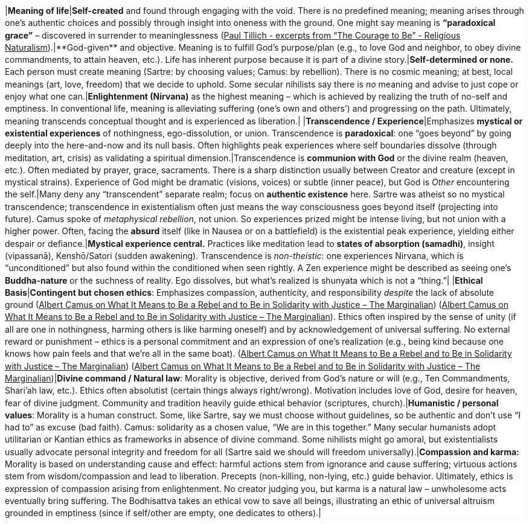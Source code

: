 |**Meaning of life**|**Self-created** and found through engaging with the void. There is no predefined meaning; meaning arises through one’s authentic choices and possibly through insight into oneness with the ground. One might say meaning is **“paradoxical grace”** – discovered in surrender to meaninglessness ([Paul Tillich - excerpts from “The Courage to Be” - Religious Naturalism](https://religiousnaturalism.org/the-courage-to-be/#:~:text=The%20act%20of%20accepting%20meaninglessness,)).|**God-given** and objective. Meaning is to fulfill God’s purpose/plan (e.g., to love God and neighbor, to obey divine commandments, to attain heaven, etc.). Life has inherent purpose because it is part of a divine story.|**Self-determined or none.** Each person must create meaning (Sartre: by choosing values; Camus: by rebellion). There is no cosmic meaning; at best, local meanings (art, love, freedom) that we decide to uphold. Some secular nihilists say there is _no_ meaning and advise to just cope or enjoy what one can.|**Enlightenment (Nirvana)** as the highest meaning – which is achieved by realizing the truth of no-self and emptiness. In conventional life, meaning is alleviating suffering (one’s own and others’) and progressing on the path. Ultimately, meaning transcends conceptual thought and is experienced as liberation.|
|**Transcendence / Experience**|Emphasizes **mystical or existential experiences** of nothingness, ego-dissolution, or union. Transcendence is **paradoxical**: one “goes beyond” by going deeply into the here-and-now and its null basis. Often highlights peak experiences where self boundaries dissolve (through meditation, art, crisis) as validating a spiritual dimension.|Transcendence is **communion with God** or the divine realm (heaven, etc.). Often mediated by prayer, grace, sacraments. There is a sharp distinction usually between Creator and creature (except in mystical strains). Experience of God might be dramatic (visions, voices) or subtle (inner peace), but God is _Other_ encountering the self.|Many deny any “transcendent” separate realm; focus on **authentic existence** here. Sartre was atheist so no mystical transcendence; transcendence in existentialism often just means the way consciousness goes beyond itself (projecting into future). Camus spoke of _metaphysical rebellion_, not union. So experiences prized might be intense living, but not union with a higher power. Often, facing the **absurd** itself (like in Nausea or on a battlefield) is the existential peak experience, yielding either despair or defiance.|**Mystical experience central.** Practices like meditation lead to **states of absorption (samadhi)**, insight (vipassanā), Kenshō/Satori (sudden awakening). Transcendence is _non-theistic_: one experiences Nirvana, which is “unconditioned” but also found within the conditioned when seen rightly. A Zen experience might be described as seeing one’s **Buddha-nature** or the suchness of reality. Ego dissolves, but what’s realized is shunyata which is not a “thing.”|
|**Ethical Basis**|**Contingent but chosen ethics**: Emphasizes compassion, authenticity, and responsibility _despite_ the lack of absolute ground ([Albert Camus on What It Means to Be a Rebel and to Be in Solidarity with Justice – The Marginalian](https://www.themarginalian.org/2016/06/17/albert-camus-the-rebel/#:~:text=,view%20human%20solidarity%20is%20metaphysical)) ([Albert Camus on What It Means to Be a Rebel and to Be in Solidarity with Justice – The Marginalian](https://www.themarginalian.org/2016/06/17/albert-camus-the-rebel/#:~:text=springboard%20for%20exploring%20the%20constructive,He%20writes)). Ethics often inspired by the sense of unity (if all are one in nothingness, harming others is like harming oneself) and by acknowledgement of universal suffering. No external reward or punishment – ethics is a personal commitment and an expression of one’s realization (e.g., being kind because one knows how pain feels and that we’re all in the same boat). ([Albert Camus on What It Means to Be a Rebel and to Be in Solidarity with Justice – The Marginalian](https://www.themarginalian.org/2016/06/17/albert-camus-the-rebel/#:~:text=,view%20human%20solidarity%20is%20metaphysical)) ([Albert Camus on What It Means to Be a Rebel and to Be in Solidarity with Justice – The Marginalian](https://www.themarginalian.org/2016/06/17/albert-camus-the-rebel/#:~:text=,of%20what%3F%E2%80%9D%20is%20thus%20replaced))|**Divine command / Natural law**: Morality is objective, derived from God’s nature or will (e.g., Ten Commandments, Shari’ah law, etc.). Ethics often absolutist (certain things always right/wrong). Motivation includes love of God, desire for heaven, fear of divine judgment. Community and tradition heavily guide ethical behavior (scriptures, church).|**Humanistic / personal values**: Morality is a human construct. Some, like Sartre, say we must choose without guidelines, so be authentic and don’t use “I had to” as excuse (bad faith). Camus: solidarity as a chosen value, “We are in this together.” Many secular humanists adopt utilitarian or Kantian ethics as frameworks in absence of divine command. Some nihilists might go amoral, but existentialists usually advocate personal integrity and freedom for all (Sartre said we should will freedom universally).|**Compassion and karma:** Morality is based on understanding cause and effect: harmful actions stem from ignorance and cause suffering; virtuous actions stem from wisdom/compassion and lead to liberation. Precepts (non-killing, non-lying, etc.) guide behavior. Ultimately, ethics is expression of compassion arising from enlightenment. No creator judging you, but karma is a natural law – unwholesome acts eventually bring suffering. The Bodhisattva takes an ethical vow to save all beings, illustrating an ethic of universal altruism grounded in emptiness (since if self/other are empty, one dedicates to others).|